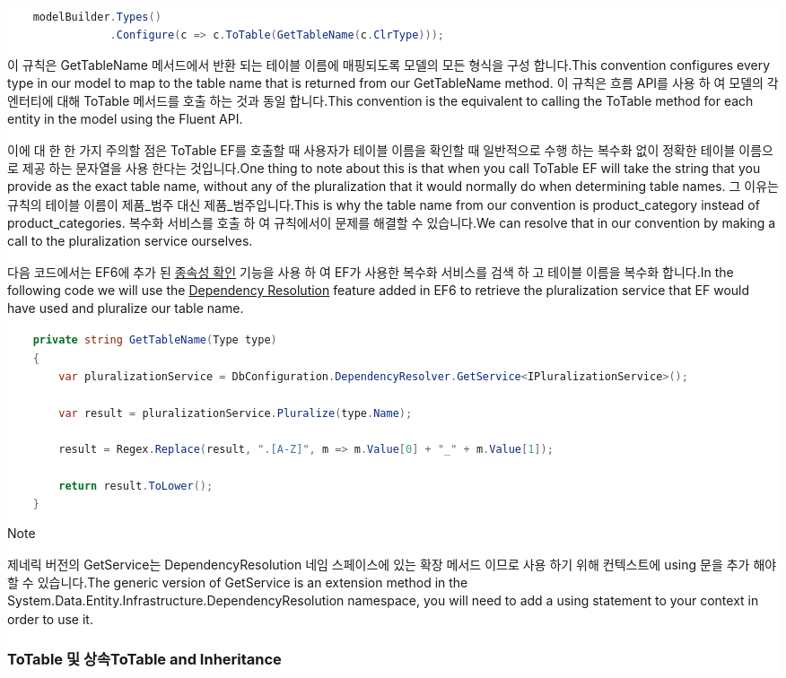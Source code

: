 ``` csharp
    modelBuilder.Types()
                .Configure(c => c.ToTable(GetTableName(c.ClrType)));
```

<span data-ttu-id="c17e1-167">이 규칙은 GetTableName 메서드에서 반환 되는 테이블 이름에 매핑되도록 모델의 모든 형식을 구성 합니다.</span><span class="sxs-lookup"><span data-stu-id="c17e1-167">This convention configures every type in our model to map to the table name that is returned from our GetTableName method.</span></span> <span data-ttu-id="c17e1-168">이 규칙은 흐름 API를 사용 하 여 모델의 각 엔터티에 대해 ToTable 메서드를 호출 하는 것과 동일 합니다.</span><span class="sxs-lookup"><span data-stu-id="c17e1-168">This convention is the equivalent to calling the ToTable method for each entity in the model using the Fluent API.</span></span>

<span data-ttu-id="c17e1-169">이에 대 한 한 가지 주의할 점은 ToTable EF를 호출할 때 사용자가 테이블 이름을 확인할 때 일반적으로 수행 하는 복수화 없이 정확한 테이블 이름으로 제공 하는 문자열을 사용 한다는 것입니다.</span><span class="sxs-lookup"><span data-stu-id="c17e1-169">One thing to note about this is that when you call ToTable EF will take the string that you provide as the exact table name, without any of the pluralization that it would normally do when determining table names.</span></span> <span data-ttu-id="c17e1-170">그 이유는 규칙의 테이블 이름이 제품\_범주 대신 제품\_범주입니다.</span><span class="sxs-lookup"><span data-stu-id="c17e1-170">This is why the table name from our convention is product\_category instead of product\_categories.</span></span> <span data-ttu-id="c17e1-171">복수화 서비스를 호출 하 여 규칙에서이 문제를 해결할 수 있습니다.</span><span class="sxs-lookup"><span data-stu-id="c17e1-171">We can resolve that in our convention by making a call to the pluralization service ourselves.</span></span>

<span data-ttu-id="c17e1-172">다음 코드에서는 EF6에 추가 된 [종속성 확인](~/ef6/fundamentals/configuring/dependency-resolution.md) 기능을 사용 하 여 EF가 사용한 복수화 서비스를 검색 하 고 테이블 이름을 복수화 합니다.</span><span class="sxs-lookup"><span data-stu-id="c17e1-172">In the following code we will use the [Dependency Resolution](~/ef6/fundamentals/configuring/dependency-resolution.md) feature added in EF6 to retrieve the pluralization service that EF would have used and pluralize our table name.</span></span>

``` csharp
    private string GetTableName(Type type)
    {
        var pluralizationService = DbConfiguration.DependencyResolver.GetService<IPluralizationService>();

        var result = pluralizationService.Pluralize(type.Name);

        result = Regex.Replace(result, ".[A-Z]", m => m.Value[0] + "_" + m.Value[1]);

        return result.ToLower();
    }
```

> [!NOTE]
> <span data-ttu-id="c17e1-173">제네릭 버전의 GetService는 DependencyResolution 네임 스페이스에 있는 확장 메서드 이므로 사용 하기 위해 컨텍스트에 using 문을 추가 해야 할 수 있습니다.</span><span class="sxs-lookup"><span data-stu-id="c17e1-173">The generic version of GetService is an extension method in the System.Data.Entity.Infrastructure.DependencyResolution namespace, you will need to add a using statement to your context in order to use it.</span></span>

### <a name="totable-and-inheritance"></a><span data-ttu-id="c17e1-174">ToTable 및 상속</span><span class="sxs-lookup"><span data-stu-id="c17e1-174">ToTable and Inheritance</span></span>
